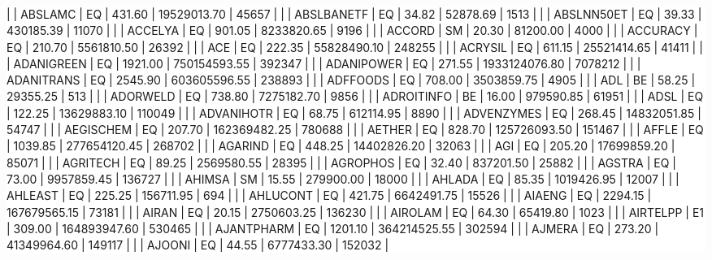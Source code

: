 |  | ABSLAMC | EQ | 431.60 | 19529013.70 | 45657 |
|  | ABSLBANETF | EQ | 34.82 | 52878.69 | 1513 |
|  | ABSLNN50ET | EQ | 39.33 | 430185.39 | 11070 |
|  | ACCELYA | EQ | 901.05 | 8233820.65 | 9196 |
|  | ACCORD | SM | 20.30 | 81200.00 | 4000 |
|  | ACCURACY | EQ | 210.70 | 5561810.50 | 26392 |
|  | ACE | EQ | 222.35 | 55828490.10 | 248255 |
|  | ACRYSIL | EQ | 611.15 | 25521414.65 | 41411 |
|  | ADANIGREEN | EQ | 1921.00 | 750154593.55 | 392347 |
|  | ADANIPOWER | EQ | 271.55 | 1933124076.80 | 7078212 |
|  | ADANITRANS | EQ | 2545.90 | 603605596.55 | 238893 |
|  | ADFFOODS | EQ | 708.00 | 3503859.75 | 4905 |
|  | ADL | BE | 58.25 | 29355.25 | 513 |
|  | ADORWELD | EQ | 738.80 | 7275182.70 | 9856 |
|  | ADROITINFO | BE | 16.00 | 979590.85 | 61951 |
|  | ADSL | EQ | 122.25 | 13629883.10 | 110049 |
|  | ADVANIHOTR | EQ | 68.75 | 612114.95 | 8890 |
|  | ADVENZYMES | EQ | 268.45 | 14832051.85 | 54747 |
|  | AEGISCHEM | EQ | 207.70 | 162369482.25 | 780688 |
|  | AETHER | EQ | 828.70 | 125726093.50 | 151467 |
|  | AFFLE | EQ | 1039.85 | 277654120.45 | 268702 |
|  | AGARIND | EQ | 448.25 | 14402826.20 | 32063 |
|  | AGI | EQ | 205.20 | 17699859.20 | 85071 |
|  | AGRITECH | EQ | 89.25 | 2569580.55 | 28395 |
|  | AGROPHOS | EQ | 32.40 | 837201.50 | 25882 |
|  | AGSTRA | EQ | 73.00 | 9957859.45 | 136727 |
|  | AHIMSA | SM | 15.55 | 279900.00 | 18000 |
|  | AHLADA | EQ | 85.35 | 1019426.95 | 12007 |
|  | AHLEAST | EQ | 225.25 | 156711.95 | 694 |
|  | AHLUCONT | EQ | 421.75 | 6642491.75 | 15526 |
|  | AIAENG | EQ | 2294.15 | 167679565.15 | 73181 |
|  | AIRAN | EQ | 20.15 | 2750603.25 | 136230 |
|  | AIROLAM | EQ | 64.30 | 65419.80 | 1023 |
|  | AIRTELPP | E1 | 309.00 | 164893947.60 | 530465 |
|  | AJANTPHARM | EQ | 1201.10 | 364214525.55 | 302594 |
|  | AJMERA | EQ | 273.20 | 41349964.60 | 149117 |
|  | AJOONI | EQ | 44.55 | 6777433.30 | 152032 |
